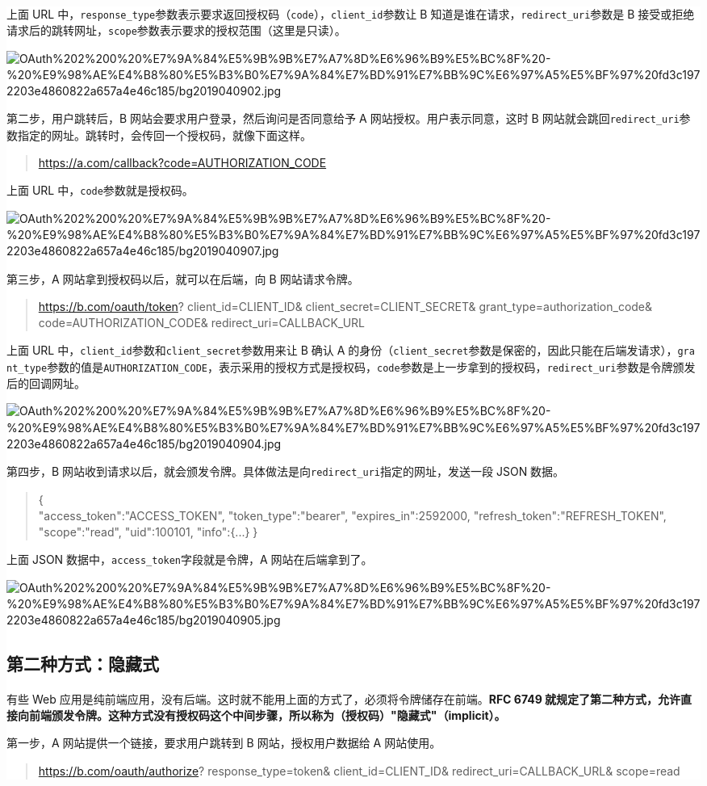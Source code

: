 上面 URL 中，`response_type`参数表示要求返回授权码（`code`），`client_id`参数让 B 知道是谁在请求，`redirect_uri`参数是 B 接受或拒绝请求后的跳转网址，`scope`参数表示要求的授权范围（这里是只读）。

![OAuth%202%200%20%E7%9A%84%E5%9B%9B%E7%A7%8D%E6%96%B9%E5%BC%8F%20-%20%E9%98%AE%E4%B8%80%E5%B3%B0%E7%9A%84%E7%BD%91%E7%BB%9C%E6%97%A5%E5%BF%97%20fd3c1972203e4860822a657a4e46c185/bg2019040902.jpg](OAuth%202%200%20%E7%9A%84%E5%9B%9B%E7%A7%8D%E6%96%B9%E5%BC%8F%20-%20%E9%98%AE%E4%B8%80%E5%B3%B0%E7%9A%84%E7%BD%91%E7%BB%9C%E6%97%A5%E5%BF%97%20fd3c1972203e4860822a657a4e46c185/bg2019040902.jpg)

第二步，用户跳转后，B 网站会要求用户登录，然后询问是否同意给予 A 网站授权。用户表示同意，这时 B 网站就会跳回`redirect_uri`参数指定的网址。跳转时，会传回一个授权码，就像下面这样。

> https://a.com/callback?code=AUTHORIZATION_CODE
> 

上面 URL 中，`code`参数就是授权码。

![OAuth%202%200%20%E7%9A%84%E5%9B%9B%E7%A7%8D%E6%96%B9%E5%BC%8F%20-%20%E9%98%AE%E4%B8%80%E5%B3%B0%E7%9A%84%E7%BD%91%E7%BB%9C%E6%97%A5%E5%BF%97%20fd3c1972203e4860822a657a4e46c185/bg2019040907.jpg](OAuth%202%200%20%E7%9A%84%E5%9B%9B%E7%A7%8D%E6%96%B9%E5%BC%8F%20-%20%E9%98%AE%E4%B8%80%E5%B3%B0%E7%9A%84%E7%BD%91%E7%BB%9C%E6%97%A5%E5%BF%97%20fd3c1972203e4860822a657a4e46c185/bg2019040907.jpg)

第三步，A 网站拿到授权码以后，就可以在后端，向 B 网站请求令牌。

> https://b.com/oauth/token?
 client_id=CLIENT_ID&
 client_secret=CLIENT_SECRET&
 grant_type=authorization_code&
 code=AUTHORIZATION_CODE&
 redirect_uri=CALLBACK_URL
> 

上面 URL 中，`client_id`参数和`client_secret`参数用来让 B 确认 A 的身份（`client_secret`参数是保密的，因此只能在后端发请求），`grant_type`参数的值是`AUTHORIZATION_CODE`，表示采用的授权方式是授权码，`code`参数是上一步拿到的授权码，`redirect_uri`参数是令牌颁发后的回调网址。

![OAuth%202%200%20%E7%9A%84%E5%9B%9B%E7%A7%8D%E6%96%B9%E5%BC%8F%20-%20%E9%98%AE%E4%B8%80%E5%B3%B0%E7%9A%84%E7%BD%91%E7%BB%9C%E6%97%A5%E5%BF%97%20fd3c1972203e4860822a657a4e46c185/bg2019040904.jpg](OAuth%202%200%20%E7%9A%84%E5%9B%9B%E7%A7%8D%E6%96%B9%E5%BC%8F%20-%20%E9%98%AE%E4%B8%80%E5%B3%B0%E7%9A%84%E7%BD%91%E7%BB%9C%E6%97%A5%E5%BF%97%20fd3c1972203e4860822a657a4e46c185/bg2019040904.jpg)

第四步，B 网站收到请求以后，就会颁发令牌。具体做法是向`redirect_uri`指定的网址，发送一段 JSON 数据。

> {    
  "access_token":"ACCESS_TOKEN",
  "token_type":"bearer",
  "expires_in":2592000,
  "refresh_token":"REFRESH_TOKEN",
  "scope":"read",
  "uid":100101,
  "info":{...}
}
> 

上面 JSON 数据中，`access_token`字段就是令牌，A 网站在后端拿到了。

![OAuth%202%200%20%E7%9A%84%E5%9B%9B%E7%A7%8D%E6%96%B9%E5%BC%8F%20-%20%E9%98%AE%E4%B8%80%E5%B3%B0%E7%9A%84%E7%BD%91%E7%BB%9C%E6%97%A5%E5%BF%97%20fd3c1972203e4860822a657a4e46c185/bg2019040905.jpg](OAuth%202%200%20%E7%9A%84%E5%9B%9B%E7%A7%8D%E6%96%B9%E5%BC%8F%20-%20%E9%98%AE%E4%B8%80%E5%B3%B0%E7%9A%84%E7%BD%91%E7%BB%9C%E6%97%A5%E5%BF%97%20fd3c1972203e4860822a657a4e46c185/bg2019040905.jpg)

## 第二种方式：隐藏式

有些 Web 应用是纯前端应用，没有后端。这时就不能用上面的方式了，必须将令牌储存在前端。**RFC 6749 就规定了第二种方式，允许直接向前端颁发令牌。这种方式没有授权码这个中间步骤，所以称为（授权码）"隐藏式"（implicit）。**

第一步，A 网站提供一个链接，要求用户跳转到 B 网站，授权用户数据给 A 网站使用。

> https://b.com/oauth/authorize?
  response_type=token&
  client_id=CLIENT_ID&
  redirect_uri=CALLBACK_URL&
  scope=read
> 

